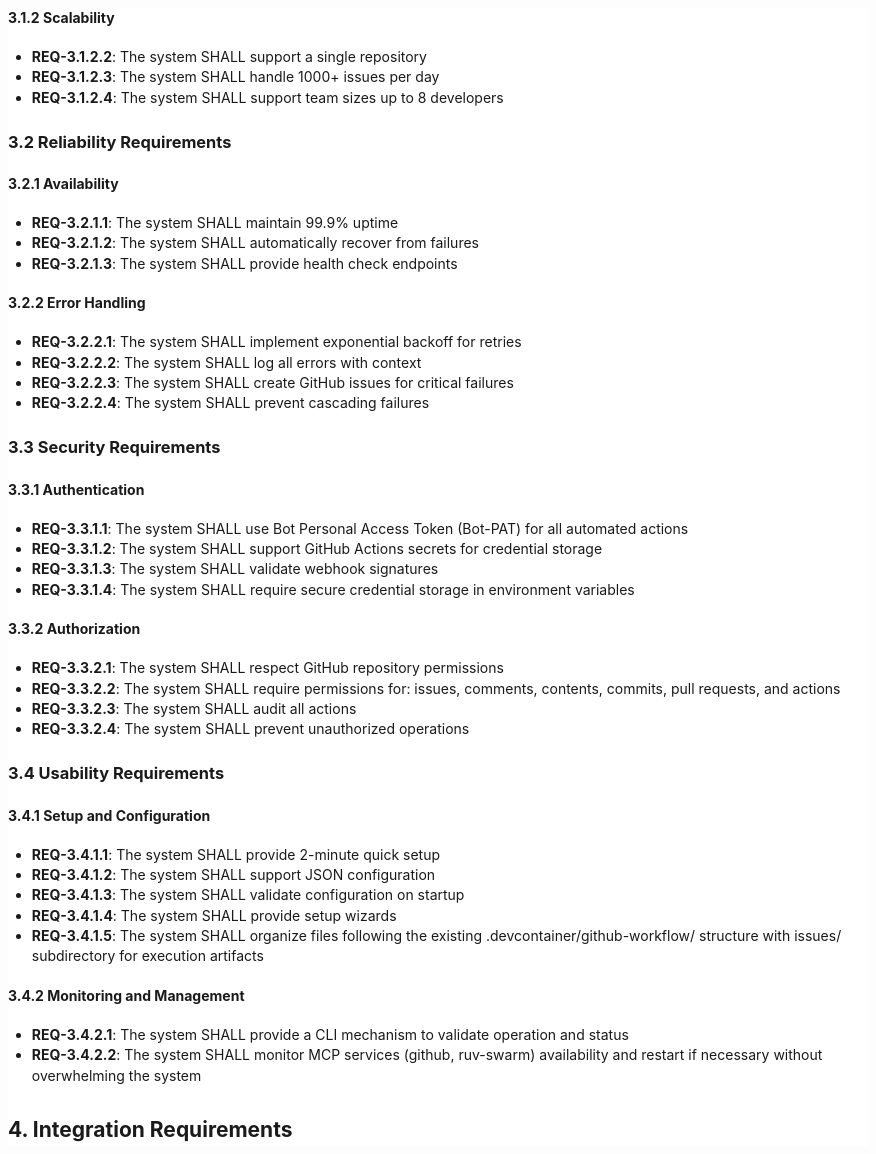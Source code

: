 #### 3.1.2 Scalability
- **REQ-3.1.2.2**: The system SHALL support a single repository
- **REQ-3.1.2.3**: The system SHALL handle 1000+ issues per day
- **REQ-3.1.2.4**: The system SHALL support team sizes up to 8 developers

### 3.2 Reliability Requirements

#### 3.2.1 Availability
- **REQ-3.2.1.1**: The system SHALL maintain 99.9% uptime
- **REQ-3.2.1.2**: The system SHALL automatically recover from failures
- **REQ-3.2.1.3**: The system SHALL provide health check endpoints

#### 3.2.2 Error Handling
- **REQ-3.2.2.1**: The system SHALL implement exponential backoff for retries
- **REQ-3.2.2.2**: The system SHALL log all errors with context
- **REQ-3.2.2.3**: The system SHALL create GitHub issues for critical failures
- **REQ-3.2.2.4**: The system SHALL prevent cascading failures

### 3.3 Security Requirements

#### 3.3.1 Authentication
- **REQ-3.3.1.1**: The system SHALL use Bot Personal Access Token (Bot-PAT) for all automated actions
- **REQ-3.3.1.2**: The system SHALL support GitHub Actions secrets for credential storage
- **REQ-3.3.1.3**: The system SHALL validate webhook signatures
- **REQ-3.3.1.4**: The system SHALL require secure credential storage in environment variables

#### 3.3.2 Authorization
- **REQ-3.3.2.1**: The system SHALL respect GitHub repository permissions
- **REQ-3.3.2.2**: The system SHALL require permissions for: issues, comments, contents, commits, pull requests, and actions
- **REQ-3.3.2.3**: The system SHALL audit all actions
- **REQ-3.3.2.4**: The system SHALL prevent unauthorized operations

### 3.4 Usability Requirements

#### 3.4.1 Setup and Configuration
- **REQ-3.4.1.1**: The system SHALL provide 2-minute quick setup
- **REQ-3.4.1.2**: The system SHALL support JSON configuration
- **REQ-3.4.1.3**: The system SHALL validate configuration on startup
- **REQ-3.4.1.4**: The system SHALL provide setup wizards
- **REQ-3.4.1.5**: The system SHALL organize files following the existing .devcontainer/github-workflow/ structure with issues/ subdirectory for execution artifacts

#### 3.4.2 Monitoring and Management
- **REQ-3.4.2.1**: The system SHALL provide a CLI mechanism to validate operation and status
- **REQ-3.4.2.2**: The system SHALL monitor MCP services (github, ruv-swarm) availability and restart if necessary without overwhelming the system

## 4. Integration Requirements

